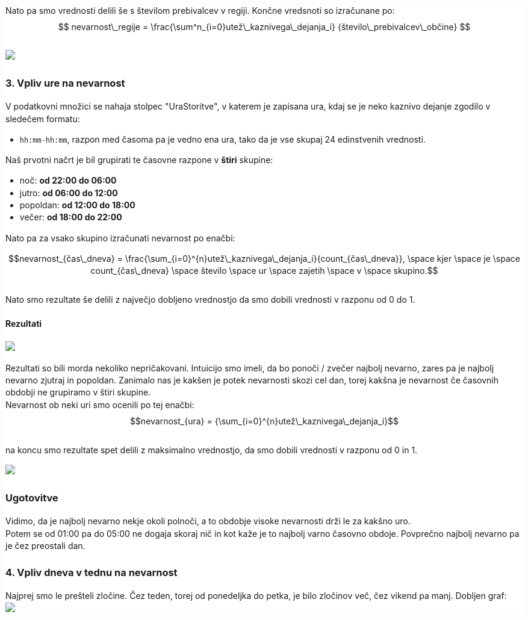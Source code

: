 Nato pa smo vrednosti delili še s številom prebivalcev v regiji. Končne vredsnoti so izračunane po:
$$ nevarnost\_regije = \frac{\sum^n_{i=0}utež\_kaznivega\_dejanja_i} {število\_prebivalcev\_občine} $$  
<img src="./img/nevarnost_regij_2.png">

### 3. Vpliv ure na nevarnost
V podatkovni množici se nahaja stolpec "UraStoritve", v katerem je zapisana ura, kdaj se je neko kaznivo dejanje zgodilo v sledečem formatu:

- `hh:mm-hh:mm`, razpon med časoma pa je vedno ena ura, tako da je vse skupaj 24 edinstvenih vrednosti.

Naš prvotni načrt je bil grupirati te časovne razpone v **štiri** skupine:

- noč: **od 22:00 do 06:00**
- jutro: **od 06:00 do 12:00**
- popoldan: **od 12:00 do 18:00**
- večer: **od 18:00 do 22:00**

Nato pa za vsako skupino izračunati nevarnost po enačbi:  

$$nevarnost_{čas\_dneva} = \frac{\sum_{i=0}^{n}utež\_kaznivega\_dejanja_i}{count_{čas\_dneva}}, \space kjer \space je \space count_{čas\_dneva} \space število \space ur \space zajetih \space v \space skupino.$$  
Nato smo rezultate še delili z največjo dobljeno vrednostjo da smo dobili vrednosti v razponu od 0 do 1.

#### Rezultati  

<img src="img/tod_groups_nevarnost.png"/>

Rezultati so bili morda nekoliko nepričakovani. Intuicijo smo imeli, da bo ponoči / zvečer najbolj nevarno, zares pa je najbolj nevarno zjutraj in popoldan.
Zanimalo nas je kakšen je potek nevarnosti skozi cel dan, torej kakšna je nevarnost če časovnih obdobji ne grupiramo v štiri skupine.  
Nevarnost ob neki uri smo ocenili po tej enačbi:
  $$nevarnost_{ura} = {\sum_{i=0}^{n}utež\_kaznivega\_dejanja_i}$$  
na koncu smo rezultate spet delili z maksimalno vrednostjo, da smo dobili vrednosti v razponu od 0 in 1.

<img src="./img/tod_nevarnostpng.png">


### Ugotovitve
Vidimo, da je najbolj nevarno nekje okoli polnoči, a to obdobje visoke nevarnosti drži le za kakšno uro.  
Potem se od 01:00 pa do 05:00 ne dogaja skoraj nič in kot kaže je to najbolj varno časovno obdoje. Povprečno najbolj nevarno pa je čez preostali dan.  



### 4. Vpliv dneva v tednu na nevarnost
Najprej smo le prešteli zločine. Čez teden, torej od ponedeljka do petka, je bilo zločinov več, čez vikend pa manj. 
Dobljen graf:  
<img src="./img/zlocini_dan_1.png">

